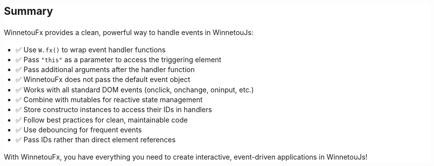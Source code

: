 ## Summary

WinnetouFx provides a clean, powerful way to handle events in WinnetouJs:

- ✅ Use `W.fx()` to wrap event handler functions
- ✅ Pass `"this"` as a parameter to access the triggering element
- ✅ Pass additional arguments after the handler function
- ✅ WinnetouFx does not pass the default event object
- ✅ Works with all standard DOM events (onclick, onchange, oninput, etc.)
- ✅ Combine with mutables for reactive state management
- ✅ Store constructo instances to access their IDs in handlers
- ✅ Follow best practices for clean, maintainable code
- ✅ Use debouncing for frequent events
- ✅ Pass IDs rather than direct element references

With WinnetouFx, you have everything you need to create interactive, event-driven applications in WinnetouJs!
